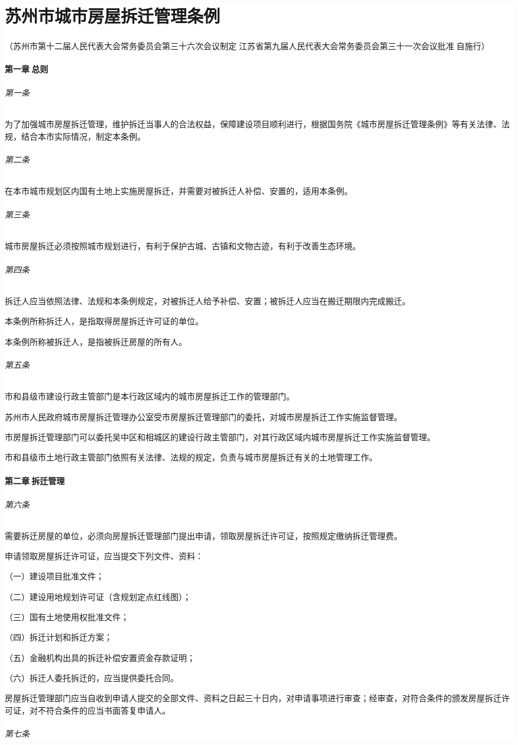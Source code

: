 # 苏州市城市房屋拆迁管理条例



（苏州市第十二届人民代表大会常务委员会第三十六次会议制定 江苏省第九届人民代表大会常务委员会第三十一次会议批准 自施行）

#### 第一章 总则

###### 第一条

为了加强城市房屋拆迁管理，维护拆迁当事人的合法权益，保障建设项目顺利进行，根据国务院《城市房屋拆迁管理条例》等有关法律、法规，结合本市实际情况，制定本条例。

###### 第二条

在本市城市规划区内国有土地上实施房屋拆迁，并需要对被拆迁人补偿、安置的，适用本条例。

###### 第三条

城市房屋拆迁必须按照城市规划进行，有利于保护古城、古镇和文物古迹，有利于改善生态环境。

###### 第四条

拆迁人应当依照法律、法规和本条例规定，对被拆迁人给予补偿、安置；被拆迁人应当在搬迁期限内完成搬迁。

本条例所称拆迁人，是指取得房屋拆迁许可证的单位。

本条例所称被拆迁人，是指被拆迁房屋的所有人。

###### 第五条

市和县级市建设行政主管部门是本行政区域内的城市房屋拆迁工作的管理部门。

苏州市人民政府城市房屋拆迁管理办公室受市房屋拆迁管理部门的委托，对城市房屋拆迁工作实施监督管理。

市房屋拆迁管理部门可以委托吴中区和相城区的建设行政主管部门，对其行政区域内城市房屋拆迁工作实施监督管理。

市和县级市土地行政主管部门依照有关法律、法规的规定，负责与城市房屋拆迁有关的土地管理工作。

#### 第二章 拆迁管理

###### 第六条

需要拆迁房屋的单位，必须向房屋拆迁管理部门提出申请，领取房屋拆迁许可证，按照规定缴纳拆迁管理费。

申请领取房屋拆迁许可证，应当提交下列文件、资料：

（一）建设项目批准文件；

（二）建设用地规划许可证（含规划定点红线图）；

（三）国有土地使用权批准文件；

（四）拆迁计划和拆迁方案；

（五）金融机构出具的拆迁补偿安置资金存款证明；

（六）拆迁人委托拆迁的，应当提供委托合同。

房屋拆迁管理部门应当自收到申请人提交的全部文件、资料之日起三十日内，对申请事项进行审查；经审查，对符合条件的颁发房屋拆迁许可证，对不符合条件的应当书面答复申请人。

###### 第七条
